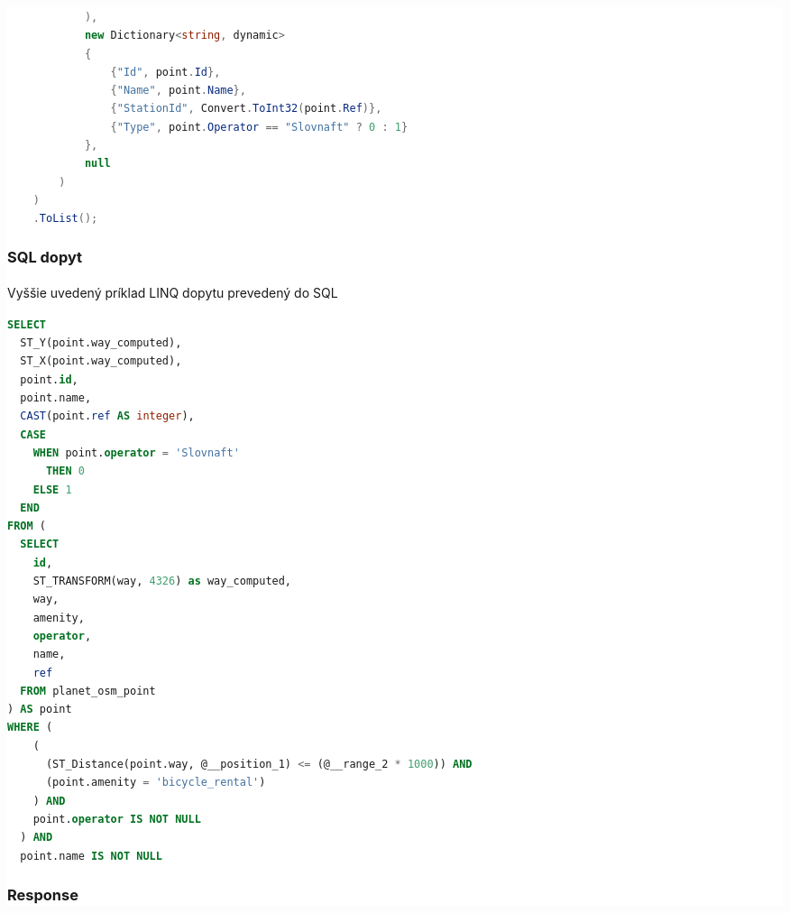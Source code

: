 ```c#
            ),
            new Dictionary<string, dynamic>
            {
                {"Id", point.Id},
                {"Name", point.Name},
                {"StationId", Convert.ToInt32(point.Ref)},
                {"Type", point.Operator == "Slovnaft" ? 0 : 1}
            },
            null
        )
    )
    .ToList();
```

### SQL dopyt

Vyššie uvedený príklad LINQ dopytu prevedený do SQL

```sql
SELECT 
  ST_Y(point.way_computed),
  ST_X(point.way_computed),
  point.id, 
  point.name, 
  CAST(point.ref AS integer),
  CASE
    WHEN point.operator = 'Slovnaft'
      THEN 0 
    ELSE 1
  END
FROM (
  SELECT 
    id, 
    ST_TRANSFORM(way, 4326) as way_computed, 
    way, 
    amenity, 
    operator, 
    name, 
    ref 
  FROM planet_osm_point
) AS point
WHERE (
    (
      (ST_Distance(point.way, @__position_1) <= (@__range_2 * 1000)) AND
      (point.amenity = 'bicycle_rental')
    ) AND 
    point.operator IS NOT NULL
  ) AND 
  point.name IS NOT NULL
```

### Response

